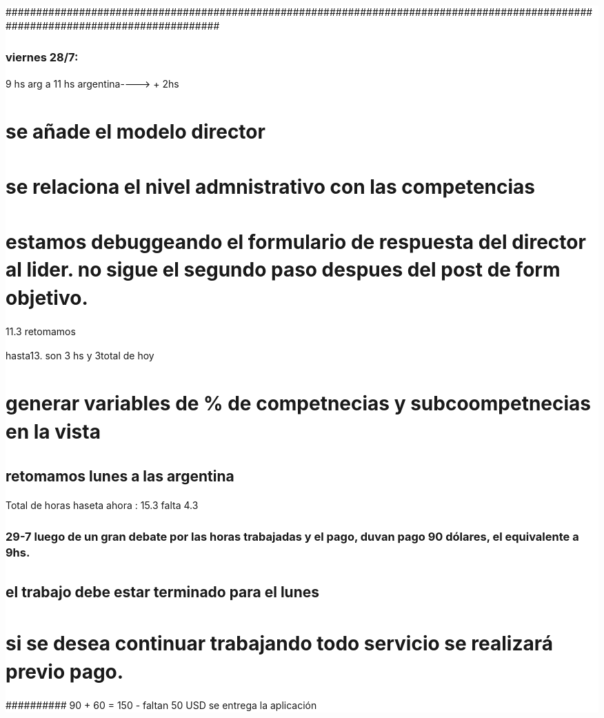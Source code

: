 ###################################################################################################################################

### viernes 28/7: 
9 hs arg a 11 hs argentina----> + 2hs

#
# se añade el modelo director
# se relaciona el nivel admnistrativo con las competencias
#
# estamos debuggeando el formulario de respuesta del director al lider. no sigue el segundo paso despues del post de form objetivo.
11.3 retomamos

hasta13. son 3 hs y 3total de hoy

# generar variables de % de competnecias y subcoompetnecias en la vista
## retomamos lunes a las  argentina


Total de horas haseta ahora : 15.3 falta 4.3


### 29-7 luego de un gran debate por las horas trabajadas y el pago, duvan pago 90 dólares, el equivalente a 9hs.
## el trabajo debe estar terminado para el lunes
# si se desea continuar trabajando todo servicio se realizará previo pago.

########## 90 + 60 = 150 - faltan 50 USD
se entrega la aplicación
